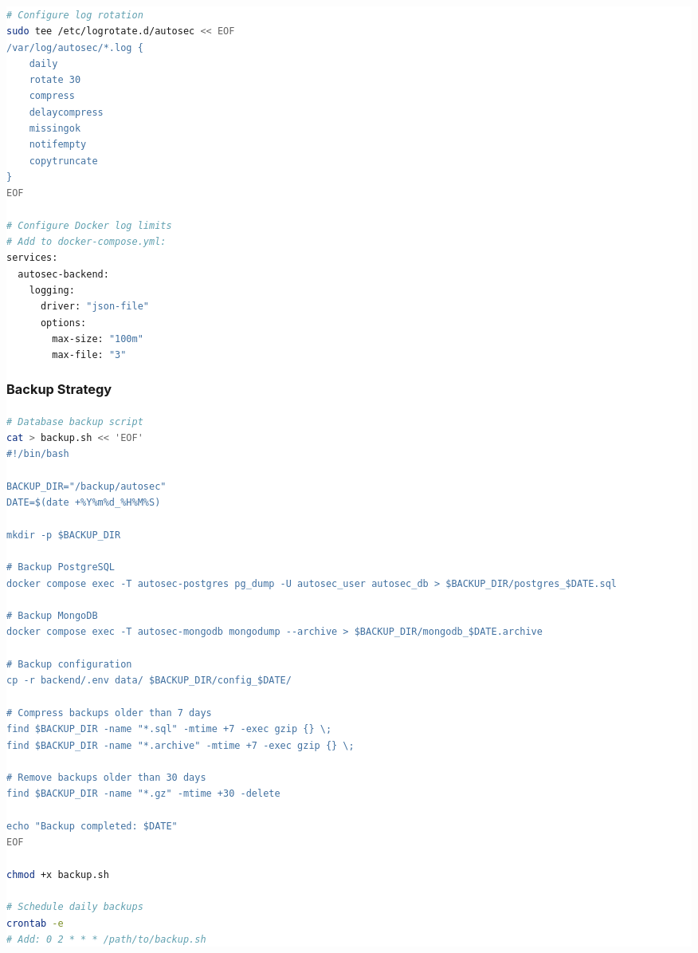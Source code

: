 ```bash
# Configure log rotation
sudo tee /etc/logrotate.d/autosec << EOF
/var/log/autosec/*.log {
    daily
    rotate 30
    compress
    delaycompress
    missingok
    notifempty
    copytruncate
}
EOF

# Configure Docker log limits
# Add to docker-compose.yml:
services:
  autosec-backend:
    logging:
      driver: "json-file"
      options:
        max-size: "100m"
        max-file: "3"
```

### Backup Strategy

```bash
# Database backup script
cat > backup.sh << 'EOF'
#!/bin/bash

BACKUP_DIR="/backup/autosec"
DATE=$(date +%Y%m%d_%H%M%S)

mkdir -p $BACKUP_DIR

# Backup PostgreSQL
docker compose exec -T autosec-postgres pg_dump -U autosec_user autosec_db > $BACKUP_DIR/postgres_$DATE.sql

# Backup MongoDB
docker compose exec -T autosec-mongodb mongodump --archive > $BACKUP_DIR/mongodb_$DATE.archive

# Backup configuration
cp -r backend/.env data/ $BACKUP_DIR/config_$DATE/

# Compress backups older than 7 days
find $BACKUP_DIR -name "*.sql" -mtime +7 -exec gzip {} \;
find $BACKUP_DIR -name "*.archive" -mtime +7 -exec gzip {} \;

# Remove backups older than 30 days
find $BACKUP_DIR -name "*.gz" -mtime +30 -delete

echo "Backup completed: $DATE"
EOF

chmod +x backup.sh

# Schedule daily backups
crontab -e
# Add: 0 2 * * * /path/to/backup.sh
```
